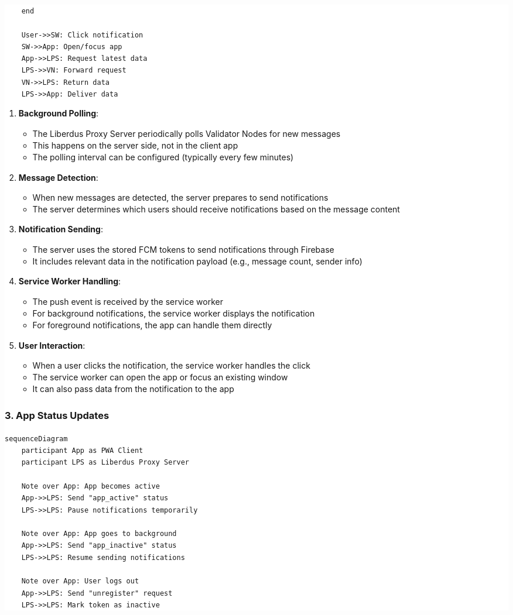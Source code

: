 ```mermaid
    end

    User->>SW: Click notification
    SW->>App: Open/focus app
    App->>LPS: Request latest data
    LPS->>VN: Forward request
    VN->>LPS: Return data
    LPS->>App: Deliver data
```

1. **Background Polling**:

   - The Liberdus Proxy Server periodically polls Validator Nodes for new messages
   - This happens on the server side, not in the client app
   - The polling interval can be configured (typically every few minutes)

2. **Message Detection**:

   - When new messages are detected, the server prepares to send notifications
   - The server determines which users should receive notifications based on the message content

3. **Notification Sending**:

   - The server uses the stored FCM tokens to send notifications through Firebase
   - It includes relevant data in the notification payload (e.g., message count, sender info)

4. **Service Worker Handling**:

   - The push event is received by the service worker
   - For background notifications, the service worker displays the notification
   - For foreground notifications, the app can handle them directly

5. **User Interaction**:
   - When a user clicks the notification, the service worker handles the click
   - The service worker can open the app or focus an existing window
   - It can also pass data from the notification to the app

### 3. App Status Updates

```mermaid
sequenceDiagram
    participant App as PWA Client
    participant LPS as Liberdus Proxy Server

    Note over App: App becomes active
    App->>LPS: Send "app_active" status
    LPS->>LPS: Pause notifications temporarily

    Note over App: App goes to background
    App->>LPS: Send "app_inactive" status
    LPS->>LPS: Resume sending notifications

    Note over App: User logs out
    App->>LPS: Send "unregister" request
    LPS->>LPS: Mark token as inactive
```
